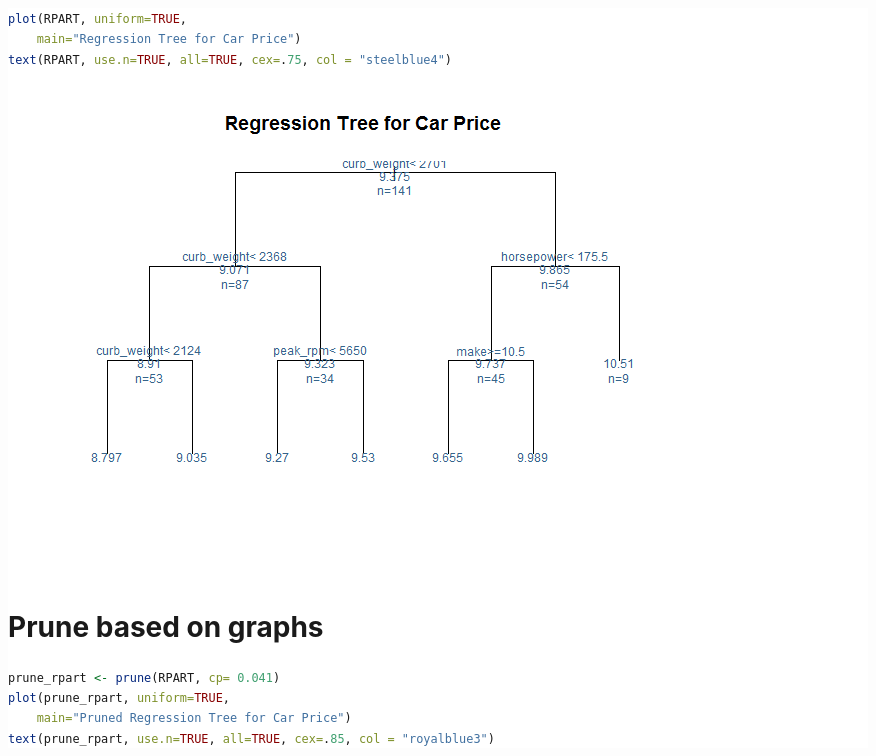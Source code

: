 ``` r
plot(RPART, uniform=TRUE, 
    main="Regression Tree for Car Price")
text(RPART, use.n=TRUE, all=TRUE, cex=.75, col = "steelblue4")
```

![](Car_Price_Prediction_files/figure-markdown_github/unnamed-chunk-26-1.png)

Prune based on graphs
=====================

``` r
prune_rpart <- prune(RPART, cp= 0.041)
plot(prune_rpart, uniform=TRUE, 
    main="Pruned Regression Tree for Car Price")
text(prune_rpart, use.n=TRUE, all=TRUE, cex=.85, col = "royalblue3")
```
